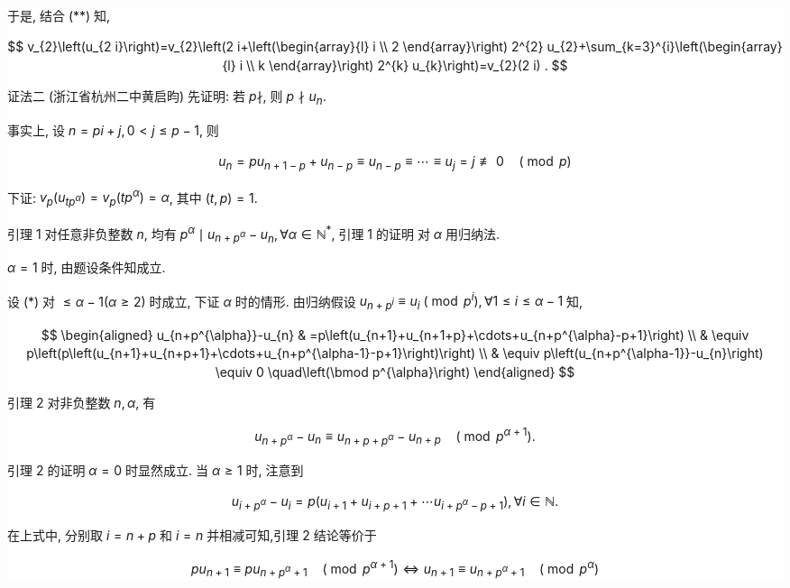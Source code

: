 于是, 结合 $(* *)$ 知,

$$
v_{2}\left(u_{2 i}\right)=v_{2}\left(2 i+\left(\begin{array}{l}
i \\
2
\end{array}\right) 2^{2} u_{2}+\sum_{k=3}^{i}\left(\begin{array}{l}
i \\
k
\end{array}\right) 2^{k} u_{k}\right)=v_{2}(2 i) .
$$

证法二 (浙江省杭州二中黄启昀) 先证明: 若 $p \nmid$, 则 $p \nmid u_{n}$.

事实上, 设 $n=p i+j, 0<j \leq p-1$, 则

$$
u_{n}=p u_{n+1-p}+u_{n-p} \equiv u_{n-p} \equiv \cdots \equiv u_{j}=j \not \equiv 0 \quad(\bmod p)
$$

下证: $v_{p}\left(u_{t p^{\alpha}}\right)=v_{p}\left(t p^{\alpha}\right)=\alpha$, 其中 $(t, p)=1$.

引理 1 对任意非负整数 $n$, 均有 $p^{\alpha} \mid u_{n+p^{\alpha}}-u_{n}, \forall \alpha \in \mathbb{N}^{*}$,
引理 1 的证明 对 $\alpha$ 用归纳法.

$\alpha=1$ 时, 由题设条件知成立.

设 $(*)$ 对 $\leq \alpha-1(\alpha \geq 2)$ 时成立, 下证 $\alpha$ 时的情形. 由归纳假设 $u_{n+p^{i}} \equiv u_{i}$ $\left(\bmod p^{i}\right), \forall 1 \leq i \leq \alpha-1$ 知,

$$
\begin{aligned}
u_{n+p^{\alpha}}-u_{n} & =p\left(u_{n+1}+u_{n+1+p}+\cdots+u_{n+p^{\alpha}-p+1}\right) \\
& \equiv p\left(p\left(u_{n+1}+u_{n+p+1}+\cdots+u_{n+p^{\alpha-1}-p+1}\right)\right) \\
& \equiv p\left(u_{n+p^{\alpha-1}}-u_{n}\right) \equiv 0 \quad\left(\bmod p^{\alpha}\right)
\end{aligned}
$$

引理 2 对非负整数 $n, \alpha$, 有

$$
u_{n+p^{\alpha}}-u_{n} \equiv u_{n+p+p^{\alpha}}-u_{n+p} \quad\left(\bmod p^{\alpha+1}\right) .
$$

引理 2 的证明 $\alpha=0$ 时显然成立. 当 $\alpha \geq 1$ 时, 注意到

$$
u_{i+p^{\alpha}}-u_{i}=p\left(u_{i+1}+u_{i+p+1}+\cdots u_{i+p^{\alpha}-p+1}\right), \forall i \in \mathbb{N} .
$$

在上式中, 分别取 $i=n+p$ 和 $i=n$ 并相减可知,引理 2 结论等价于

$$
p u_{n+1} \equiv p u_{n+p^{\alpha}+1} \quad\left(\bmod p^{\alpha+1}\right) \Leftrightarrow u_{n+1} \equiv u_{n+p^{\alpha}+1} \quad\left(\bmod p^{\alpha}\right)
$$
